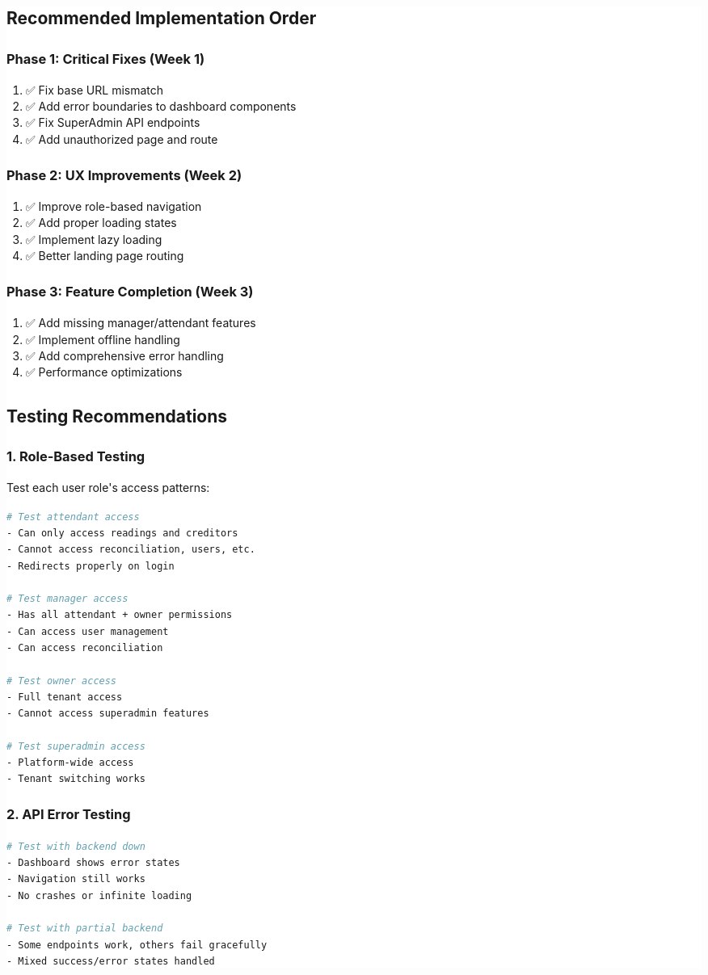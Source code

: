 ## Recommended Implementation Order

### Phase 1: Critical Fixes (Week 1)
1. ✅ Fix base URL mismatch
2. ✅ Add error boundaries to dashboard components
3. ✅ Fix SuperAdmin API endpoints
4. ✅ Add unauthorized page and route

### Phase 2: UX Improvements (Week 2)
1. ✅ Improve role-based navigation
2. ✅ Add proper loading states
3. ✅ Implement lazy loading
4. ✅ Better landing page routing

### Phase 3: Feature Completion (Week 3)
1. ✅ Add missing manager/attendant features
2. ✅ Implement offline handling
3. ✅ Add comprehensive error handling
4. ✅ Performance optimizations

## Testing Recommendations

### 1. **Role-Based Testing**
Test each user role's access patterns:
```bash
# Test attendant access
- Can only access readings and creditors
- Cannot access reconciliation, users, etc.
- Redirects properly on login

# Test manager access  
- Has all attendant + owner permissions
- Can access user management
- Can access reconciliation

# Test owner access
- Full tenant access
- Cannot access superadmin features

# Test superadmin access
- Platform-wide access
- Tenant switching works
```

### 2. **API Error Testing**
```bash
# Test with backend down
- Dashboard shows error states
- Navigation still works
- No crashes or infinite loading

# Test with partial backend
- Some endpoints work, others fail gracefully
- Mixed success/error states handled
```
